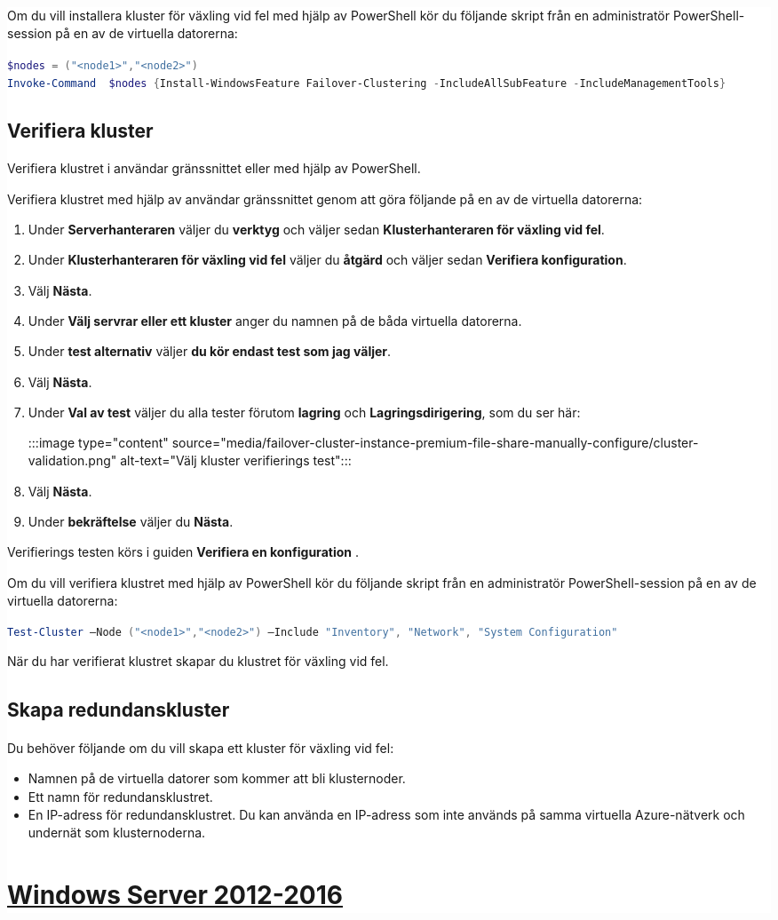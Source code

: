    Om du vill installera kluster för växling vid fel med hjälp av PowerShell kör du följande skript från en administratör PowerShell-session på en av de virtuella datorerna:

   ```powershell
   $nodes = ("<node1>","<node2>")
   Invoke-Command  $nodes {Install-WindowsFeature Failover-Clustering -IncludeAllSubFeature -IncludeManagementTools}
   ```

## <a name="validate-cluster"></a>Verifiera kluster

Verifiera klustret i användar gränssnittet eller med hjälp av PowerShell.

Verifiera klustret med hjälp av användar gränssnittet genom att göra följande på en av de virtuella datorerna:

1. Under **Serverhanteraren** väljer du **verktyg** och väljer sedan **Klusterhanteraren för växling vid fel**.
1. Under **Klusterhanteraren för växling vid fel** väljer du **åtgärd** och väljer sedan **Verifiera konfiguration**.
1. Välj **Nästa**.
1. Under **Välj servrar eller ett kluster** anger du namnen på de båda virtuella datorerna.
1. Under **test alternativ** väljer **du kör endast test som jag väljer**. 
1. Välj **Nästa**.
1. Under **Val av test** väljer du alla tester förutom **lagring** och **Lagringsdirigering**, som du ser här:

   :::image type="content" source="media/failover-cluster-instance-premium-file-share-manually-configure/cluster-validation.png" alt-text="Välj kluster verifierings test":::

1. Välj **Nästa**.
1. Under **bekräftelse** väljer du **Nästa**.

Verifierings testen körs i guiden **Verifiera en konfiguration** .

Om du vill verifiera klustret med hjälp av PowerShell kör du följande skript från en administratör PowerShell-session på en av de virtuella datorerna:

   ```powershell
   Test-Cluster –Node ("<node1>","<node2>") –Include "Inventory", "Network", "System Configuration"
   ```

När du har verifierat klustret skapar du klustret för växling vid fel.


## <a name="create-failover-cluster"></a>Skapa redundanskluster

Du behöver följande om du vill skapa ett kluster för växling vid fel:

- Namnen på de virtuella datorer som kommer att bli klusternoder.
- Ett namn för redundansklustret.
- En IP-adress för redundansklustret. Du kan använda en IP-adress som inte används på samma virtuella Azure-nätverk och undernät som klusternoderna.


# <a name="windows-server-2012---2016"></a>[Windows Server 2012-2016](#tab/windows2012)
